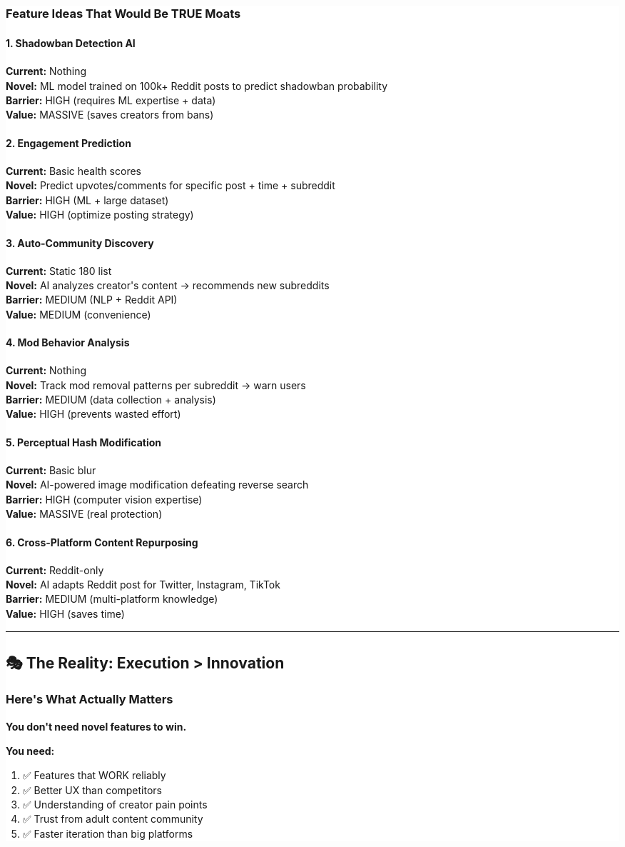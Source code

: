 ### Feature Ideas That Would Be TRUE Moats

#### 1. **Shadowban Detection AI**
**Current:** Nothing  
**Novel:** ML model trained on 100k+ Reddit posts to predict shadowban probability  
**Barrier:** HIGH (requires ML expertise + data)  
**Value:** MASSIVE (saves creators from bans)

#### 2. **Engagement Prediction**
**Current:** Basic health scores  
**Novel:** Predict upvotes/comments for specific post + time + subreddit  
**Barrier:** HIGH (ML + large dataset)  
**Value:** HIGH (optimize posting strategy)

#### 3. **Auto-Community Discovery**
**Current:** Static 180 list  
**Novel:** AI analyzes creator's content → recommends new subreddits  
**Barrier:** MEDIUM (NLP + Reddit API)  
**Value:** MEDIUM (convenience)

#### 4. **Mod Behavior Analysis**
**Current:** Nothing  
**Novel:** Track mod removal patterns per subreddit → warn users  
**Barrier:** MEDIUM (data collection + analysis)  
**Value:** HIGH (prevents wasted effort)

#### 5. **Perceptual Hash Modification**
**Current:** Basic blur  
**Novel:** AI-powered image modification defeating reverse search  
**Barrier:** HIGH (computer vision expertise)  
**Value:** MASSIVE (real protection)

#### 6. **Cross-Platform Content Repurposing**
**Current:** Reddit-only  
**Novel:** AI adapts Reddit post for Twitter, Instagram, TikTok  
**Barrier:** MEDIUM (multi-platform knowledge)  
**Value:** HIGH (saves time)

---

## 🎭 The Reality: Execution > Innovation

### Here's What Actually Matters

**You don't need novel features to win.**

**You need:**
1. ✅ Features that WORK reliably
2. ✅ Better UX than competitors
3. ✅ Understanding of creator pain points
4. ✅ Trust from adult content community
5. ✅ Faster iteration than big platforms

